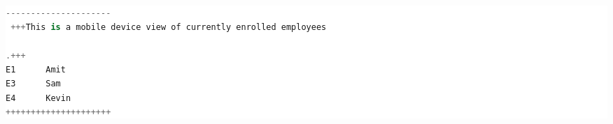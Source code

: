 ```cs
---------------------
 +++This is a mobile device view of currently enrolled employees

.+++
E1      Amit
E3      Sam
E4      Kevin
+++++++++++++++++++++

```